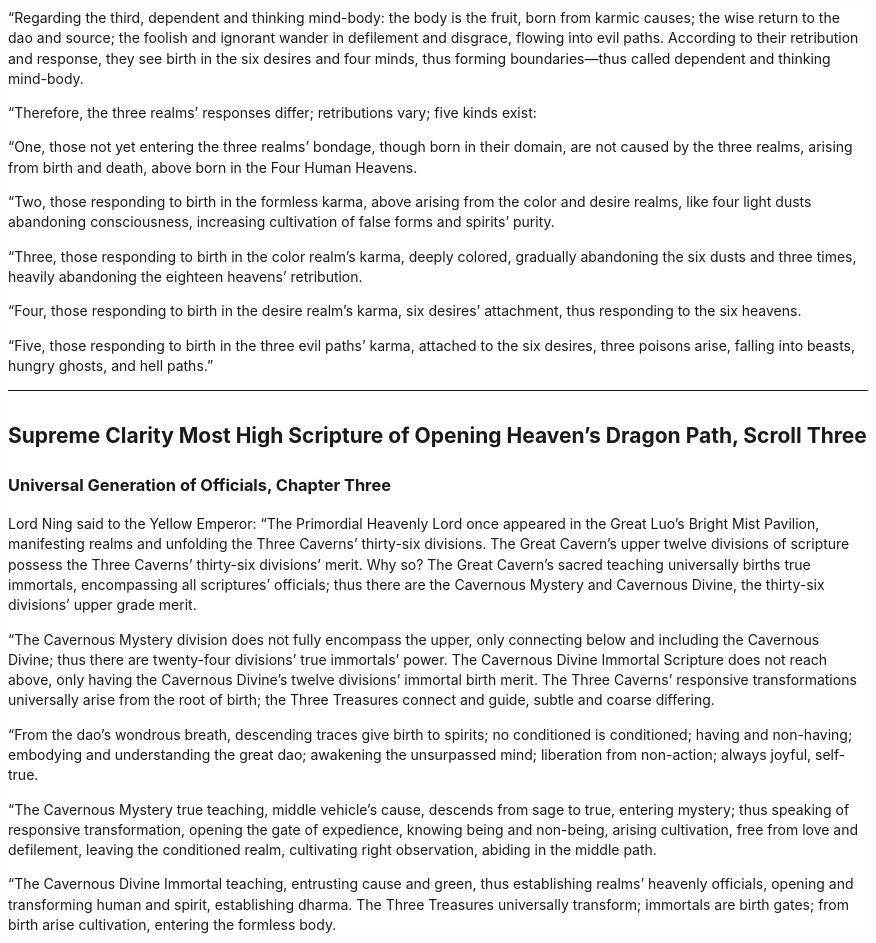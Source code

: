 “Regarding the third, dependent and thinking mind-body: the body is the fruit, born from karmic causes; the wise return to the dao and source; the foolish and ignorant wander in defilement and disgrace, flowing into evil paths. According to their retribution and response, they see birth in the six desires and four minds, thus forming boundaries—thus called dependent and thinking mind-body.

“Therefore, the three realms’ responses differ; retributions vary; five kinds exist:

“One, those not yet entering the three realms’ bondage, though born in their domain, are not caused by the three realms, arising from birth and death, above born in the Four Human Heavens.

“Two, those responding to birth in the formless karma, above arising from the color and desire realms, like four light dusts abandoning consciousness, increasing cultivation of false forms and spirits’ purity.

“Three, those responding to birth in the color realm’s karma, deeply colored, gradually abandoning the six dusts and three times, heavily abandoning the eighteen heavens’ retribution.

“Four, those responding to birth in the desire realm’s karma, six desires’ attachment, thus responding to the six heavens.

“Five, those responding to birth in the three evil paths’ karma, attached to the six desires, three poisons arise, falling into beasts, hungry ghosts, and hell paths.”

---

## Supreme Clarity Most High Scripture of Opening Heaven’s Dragon Path, Scroll Three

### Universal Generation of Officials, Chapter Three

Lord Ning said to the Yellow Emperor: “The Primordial Heavenly Lord once appeared in the Great Luo’s Bright Mist Pavilion, manifesting realms and unfolding the Three Caverns’ thirty-six divisions. The Great Cavern’s upper twelve divisions of scripture possess the Three Caverns’ thirty-six divisions’ merit. Why so? The Great Cavern’s sacred teaching universally births true immortals, encompassing all scriptures’ officials; thus there are the Cavernous Mystery and Cavernous Divine, the thirty-six divisions’ upper grade merit.

“The Cavernous Mystery division does not fully encompass the upper, only connecting below and including the Cavernous Divine; thus there are twenty-four divisions’ true immortals’ power. The Cavernous Divine Immortal Scripture does not reach above, only having the Cavernous Divine’s twelve divisions’ immortal birth merit. The Three Caverns’ responsive transformations universally arise from the root of birth; the Three Treasures connect and guide, subtle and coarse differing.

“From the dao’s wondrous breath, descending traces give birth to spirits; no conditioned is conditioned; having and non-having; embodying and understanding the great dao; awakening the unsurpassed mind; liberation from non-action; always joyful, self-true.

“The Cavernous Mystery true teaching, middle vehicle’s cause, descends from sage to true, entering mystery; thus speaking of responsive transformation, opening the gate of expedience, knowing being and non-being, arising cultivation, free from love and defilement, leaving the conditioned realm, cultivating right observation, abiding in the middle path.

“The Cavernous Divine Immortal teaching, entrusting cause and green, thus establishing realms’ heavenly officials, opening and transforming human and spirit, establishing dharma. The Three Treasures universally transform; immortals are birth gates; from birth arise cultivation, entering the formless body.
